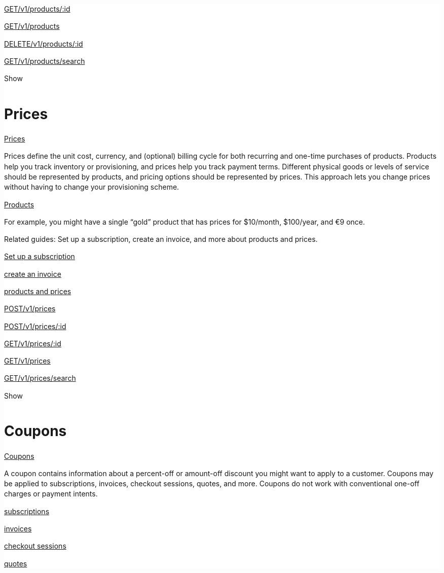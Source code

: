 [GET/v1/products/:id](/api/products/retrieve)

[GET/v1/products](/api/products/list)

[DELETE/v1/products/:id](/api/products/delete)

[GET/v1/products/search](/api/products/search)

Show

# Prices

[Prices](/api/prices)

Prices define the unit cost, currency, and (optional) billing cycle for both recurring and one-time purchases of products. Products help you track inventory or provisioning, and prices help you track payment terms. Different physical goods or levels of service should be represented by products, and pricing options should be represented by prices. This approach lets you change prices without having to change your provisioning scheme.

[Products](#products)

For example, you might have a single “gold” product that has prices for $10/month, $100/year, and €9 once.

Related guides: Set up a subscription, create an invoice, and more about products and prices.

[Set up a subscription](/billing/subscriptions/set-up-subscription)

[create an invoice](/billing/invoices/create)

[products and prices](/products-prices/overview)

[POST/v1/prices](/api/prices/create)

[POST/v1/prices/:id](/api/prices/update)

[GET/v1/prices/:id](/api/prices/retrieve)

[GET/v1/prices](/api/prices/list)

[GET/v1/prices/search](/api/prices/search)

Show

# Coupons

[Coupons](/api/coupons)

A coupon contains information about a percent-off or amount-off discount you might want to apply to a customer. Coupons may be applied to subscriptions, invoices, checkout sessions, quotes, and more. Coupons do not work with conventional one-off charges or payment intents.

[subscriptions](#subscriptions)

[invoices](#invoices)

[checkout sessions](/api/checkout/sessions)

[quotes](#quotes)
